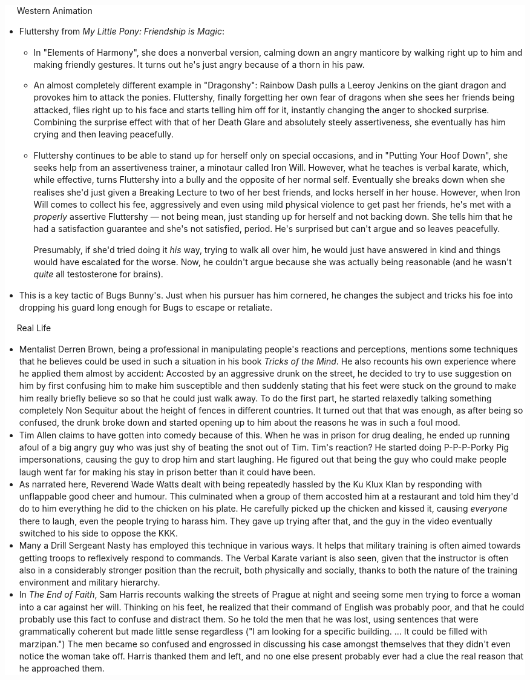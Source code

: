      Western Animation  

-   Fluttershy from _My Little Pony: Friendship is Magic_:
    -   In "Elements of Harmony", she does a nonverbal version, calming down an angry manticore by walking right up to him and making friendly gestures. It turns out he's just angry because of a thorn in his paw.
    -   An almost completely different example in "Dragonshy": Rainbow Dash pulls a Leeroy Jenkins on the giant dragon and provokes him to attack the ponies. Fluttershy, finally forgetting her own fear of dragons when she sees her friends being attacked, flies right up to his face and starts telling him off for it, instantly changing the anger to shocked surprise. Combining the surprise effect with that of her Death Glare and absolutely steely assertiveness, she eventually has him crying and then leaving peacefully.
    -   Fluttershy continues to be able to stand up for herself only on special occasions, and in "Putting Your Hoof Down", she seeks help from an assertiveness trainer, a minotaur called Iron Will. However, what he teaches is verbal karate, which, while effective, turns Fluttershy into a bully and the opposite of her normal self. Eventually she breaks down when she realises she'd just given a Breaking Lecture to two of her best friends, and locks herself in her house. However, when Iron Will comes to collect his fee, aggressively and even using mild physical violence to get past her friends, he's met with a _properly_ assertive Fluttershy — not being mean, just standing up for herself and not backing down. She tells him that he had a satisfaction guarantee and she's not satisfied, period. He's surprised but can't argue and so leaves peacefully.
        
        Presumably, if she'd tried doing it _his_ way, trying to walk all over him, he would just have answered in kind and things would have escalated for the worse. Now, he couldn't argue because she was actually being reasonable (and he wasn't _quite_ all testosterone for brains).
        
-   This is a key tactic of Bugs Bunny's. Just when his pursuer has him cornered, he changes the subject and tricks his foe into dropping his guard long enough for Bugs to escape or retaliate.

     Real Life  

-   Mentalist Derren Brown, being a professional in manipulating people's reactions and perceptions, mentions some techniques that he believes could be used in such a situation in his book _Tricks of the Mind_. He also recounts his own experience where he applied them almost by accident: Accosted by an aggressive drunk on the street, he decided to try to use suggestion on him by first confusing him to make him susceptible and then suddenly stating that his feet were stuck on the ground to make him really briefly believe so so that he could just walk away. To do the first part, he started relaxedly talking something completely Non Sequitur about the height of fences in different countries. It turned out that that was enough, as after being so confused, the drunk broke down and started opening up to him about the reasons he was in such a foul mood.
-   Tim Allen claims to have gotten into comedy because of this. When he was in prison for drug dealing, he ended up running afoul of a big angry guy who was just shy of beating the snot out of Tim. Tim's reaction? He started doing P-P-P-Porky Pig impersonations, causing the guy to drop him and start laughing. He figured out that being the guy who could make people laugh went far for making his stay in prison better than it could have been.
-   As narrated here, Reverend Wade Watts dealt with being repeatedly hassled by the Ku Klux Klan by responding with unflappable good cheer and humour. This culminated when a group of them accosted him at a restaurant and told him they'd do to him everything he did to the chicken on his plate. He carefully picked up the chicken and kissed it, causing _everyone_ there to laugh, even the people trying to harass him. They gave up trying after that, and the guy in the video eventually switched to his side to oppose the KKK.
-   Many a Drill Sergeant Nasty has employed this technique in various ways. It helps that military training is often aimed towards getting troops to reflexively respond to commands. The Verbal Karate variant is also seen, given that the instructor is often also in a considerably stronger position than the recruit, both physically and socially, thanks to both the nature of the training environment and military hierarchy.
-   In _The End of Faith_, Sam Harris recounts walking the streets of Prague at night and seeing some men trying to force a woman into a car against her will. Thinking on his feet, he realized that their command of English was probably poor, and that he could probably use this fact to confuse and distract them. So he told the men that he was lost, using sentences that were grammatically coherent but made little sense regardless ("I am looking for a specific building. ... It could be filled with marzipan.") The men became so confused and engrossed in discussing his case amongst themselves that they didn't even notice the woman take off. Harris thanked them and left, and no one else present probably ever had a clue the real reason that he approached them.